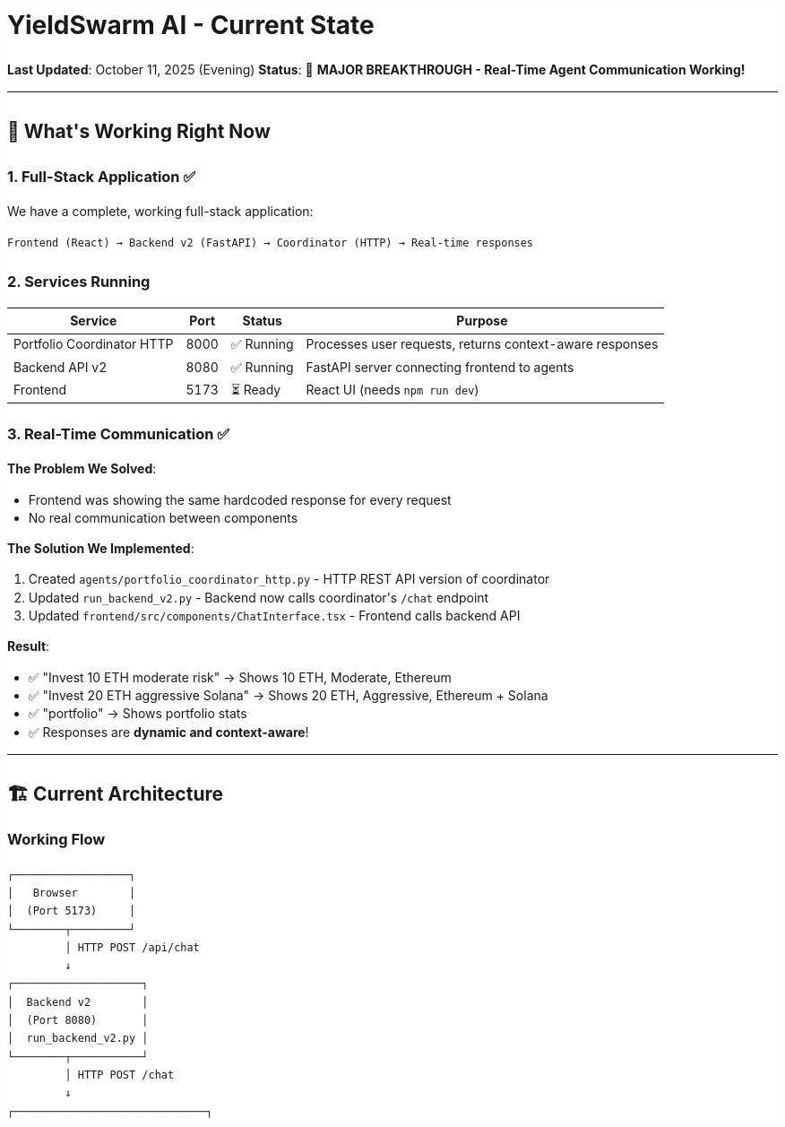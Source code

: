 # YieldSwarm AI - Current State

**Last Updated**: October 11, 2025 (Evening)
**Status**: 🚀 **MAJOR BREAKTHROUGH - Real-Time Agent Communication Working!**

---

## 🎉 What's Working Right Now

### 1. Full-Stack Application ✅
We have a complete, working full-stack application:

```
Frontend (React) → Backend v2 (FastAPI) → Coordinator (HTTP) → Real-time responses
```

### 2. Services Running

| Service | Port | Status | Purpose |
|---------|------|--------|---------|
| Portfolio Coordinator HTTP | 8000 | ✅ Running | Processes user requests, returns context-aware responses |
| Backend API v2 | 8080 | ✅ Running | FastAPI server connecting frontend to agents |
| Frontend | 5173 | ⏳ Ready | React UI (needs `npm run dev`) |

### 3. Real-Time Communication ✅

**The Problem We Solved**:
- Frontend was showing the same hardcoded response for every request
- No real communication between components

**The Solution We Implemented**:
1. Created `agents/portfolio_coordinator_http.py` - HTTP REST API version of coordinator
2. Updated `run_backend_v2.py` - Backend now calls coordinator's `/chat` endpoint
3. Updated `frontend/src/components/ChatInterface.tsx` - Frontend calls backend API

**Result**:
- ✅ "Invest 10 ETH moderate risk" → Shows 10 ETH, Moderate, Ethereum
- ✅ "Invest 20 ETH aggressive Solana" → Shows 20 ETH, Aggressive, Ethereum + Solana
- ✅ "portfolio" → Shows portfolio stats
- ✅ Responses are **dynamic and context-aware**!

---

## 🏗️ Current Architecture

### Working Flow
```
┌──────────────────┐
│   Browser        │
│  (Port 5173)     │
└────────┬─────────┘
         │ HTTP POST /api/chat
         ↓
┌────────────────────┐
│  Backend v2        │
│  (Port 8080)       │
│  run_backend_v2.py │
└────────┬───────────┘
         │ HTTP POST /chat
         ↓
┌──────────────────────────────┐
```